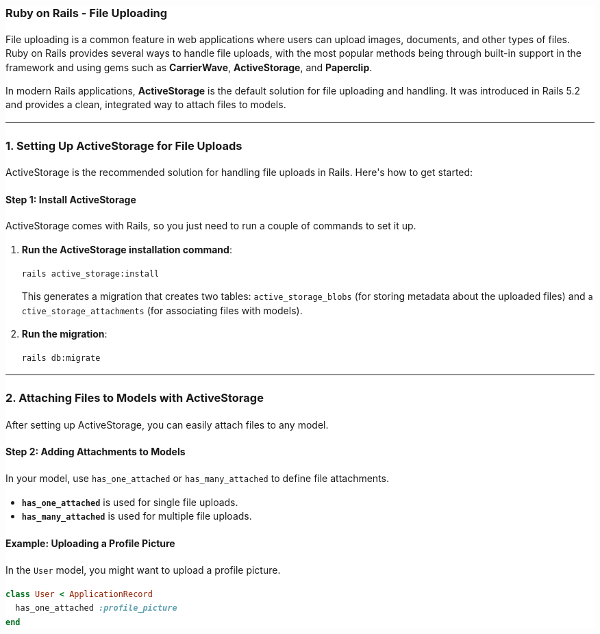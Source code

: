 ### **Ruby on Rails - File Uploading**

File uploading is a common feature in web applications where users can upload images, documents, and other types of files. Ruby on Rails provides several ways to handle file uploads, with the most popular methods being through built-in support in the framework and using gems such as **CarrierWave**, **ActiveStorage**, and **Paperclip**.

In modern Rails applications, **ActiveStorage** is the default solution for file uploading and handling. It was introduced in Rails 5.2 and provides a clean, integrated way to attach files to models.

---

### **1. Setting Up ActiveStorage for File Uploads**

ActiveStorage is the recommended solution for handling file uploads in Rails. Here's how to get started:

#### Step 1: Install ActiveStorage

ActiveStorage comes with Rails, so you just need to run a couple of commands to set it up.

1. **Run the ActiveStorage installation command**:
    ```bash
    rails active_storage:install
    ```

    This generates a migration that creates two tables: `active_storage_blobs` (for storing metadata about the uploaded files) and `active_storage_attachments` (for associating files with models).

2. **Run the migration**:
    ```bash
    rails db:migrate
    ```

---

### **2. Attaching Files to Models with ActiveStorage**

After setting up ActiveStorage, you can easily attach files to any model.

#### Step 2: Adding Attachments to Models

In your model, use `has_one_attached` or `has_many_attached` to define file attachments.

- **`has_one_attached`** is used for single file uploads.
- **`has_many_attached`** is used for multiple file uploads.

#### Example: Uploading a Profile Picture

In the `User` model, you might want to upload a profile picture.

```ruby
class User < ApplicationRecord
  has_one_attached :profile_picture
end
```
